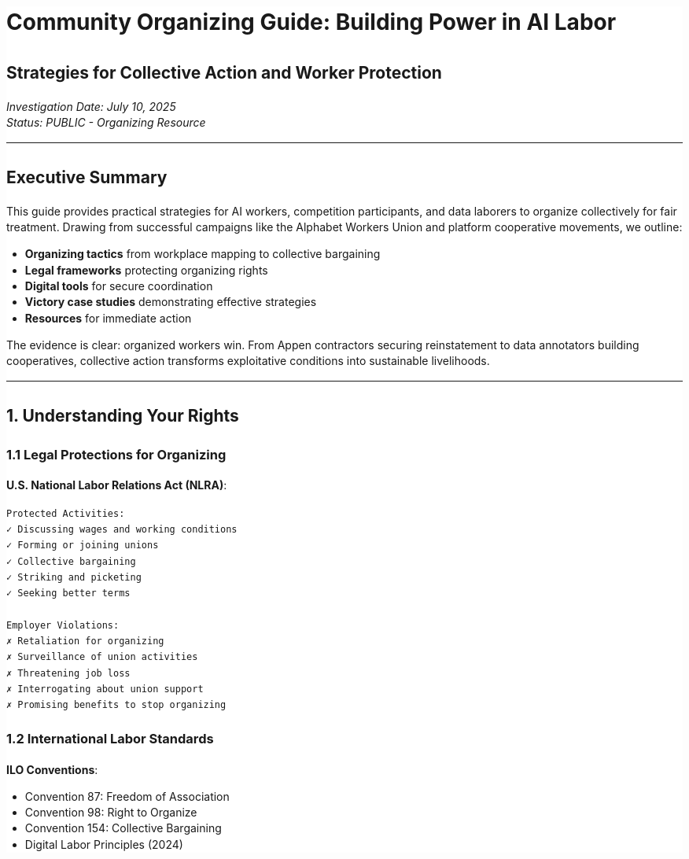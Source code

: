 # Community Organizing Guide: Building Power in AI Labor
## Strategies for Collective Action and Worker Protection

*Investigation Date: July 10, 2025*  
*Status: PUBLIC - Organizing Resource*

---

## Executive Summary

This guide provides practical strategies for AI workers, competition participants, and data laborers to organize collectively for fair treatment. Drawing from successful campaigns like the Alphabet Workers Union and platform cooperative movements, we outline:

- **Organizing tactics** from workplace mapping to collective bargaining
- **Legal frameworks** protecting organizing rights
- **Digital tools** for secure coordination
- **Victory case studies** demonstrating effective strategies
- **Resources** for immediate action

The evidence is clear: organized workers win. From Appen contractors securing reinstatement to data annotators building cooperatives, collective action transforms exploitative conditions into sustainable livelihoods.

---

## 1. Understanding Your Rights

### 1.1 Legal Protections for Organizing
**U.S. National Labor Relations Act (NLRA)**:
```
Protected Activities:
✓ Discussing wages and working conditions
✓ Forming or joining unions
✓ Collective bargaining
✓ Striking and picketing
✓ Seeking better terms

Employer Violations:
✗ Retaliation for organizing
✗ Surveillance of union activities
✗ Threatening job loss
✗ Interrogating about union support
✗ Promising benefits to stop organizing
```

### 1.2 International Labor Standards
**ILO Conventions**:
- Convention 87: Freedom of Association
- Convention 98: Right to Organize
- Convention 154: Collective Bargaining
- Digital Labor Principles (2024)
